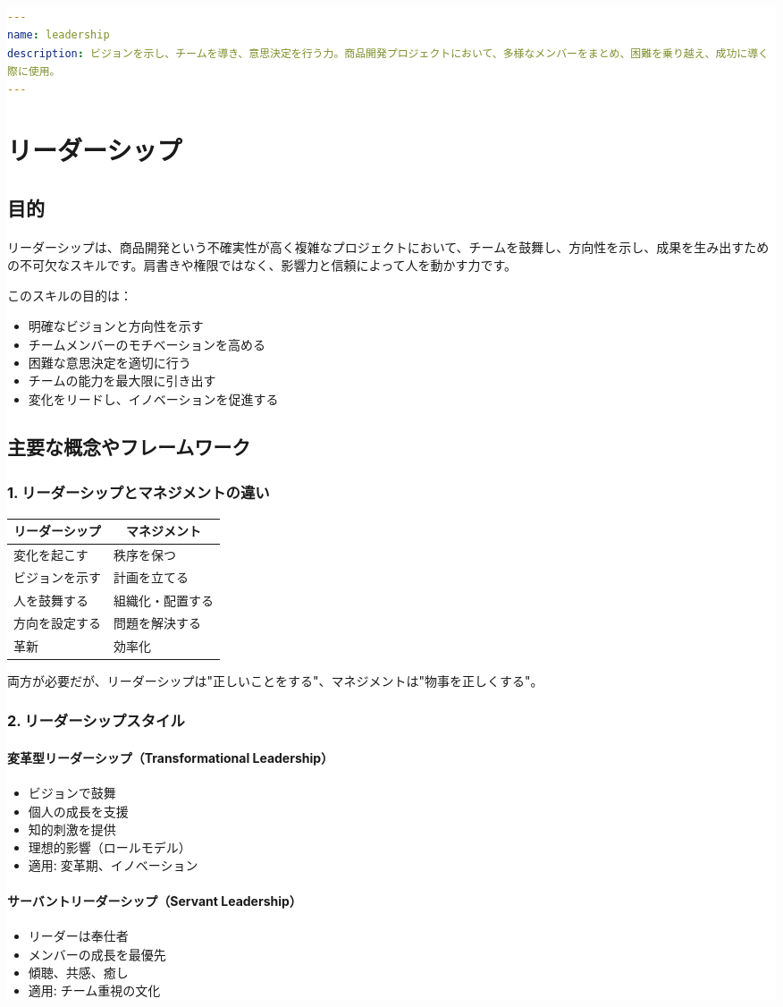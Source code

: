 ```yaml
---
name: leadership
description: ビジョンを示し、チームを導き、意思決定を行う力。商品開発プロジェクトにおいて、多様なメンバーをまとめ、困難を乗り越え、成功に導く際に使用。
---
```


# リーダーシップ

## 目的

リーダーシップは、商品開発という不確実性が高く複雑なプロジェクトにおいて、チームを鼓舞し、方向性を示し、成果を生み出すための不可欠なスキルです。肩書きや権限ではなく、影響力と信頼によって人を動かす力です。

このスキルの目的は：
- 明確なビジョンと方向性を示す
- チームメンバーのモチベーションを高める
- 困難な意思決定を適切に行う
- チームの能力を最大限に引き出す
- 変化をリードし、イノベーションを促進する

## 主要な概念やフレームワーク

### 1. リーダーシップとマネジメントの違い

| リーダーシップ | マネジメント |
|--------------|--------------|
| 変化を起こす | 秩序を保つ |
| ビジョンを示す | 計画を立てる |
| 人を鼓舞する | 組織化・配置する |
| 方向を設定する | 問題を解決する |
| 革新 | 効率化 |

両方が必要だが、リーダーシップは"正しいことをする"、マネジメントは"物事を正しくする"。

### 2. リーダーシップスタイル

#### 変革型リーダーシップ（Transformational Leadership）
- ビジョンで鼓舞
- 個人の成長を支援
- 知的刺激を提供
- 理想的影響（ロールモデル）
- 適用: 変革期、イノベーション

#### サーバントリーダーシップ（Servant Leadership）
- リーダーは奉仕者
- メンバーの成長を最優先
- 傾聴、共感、癒し
- 適用: チーム重視の文化
